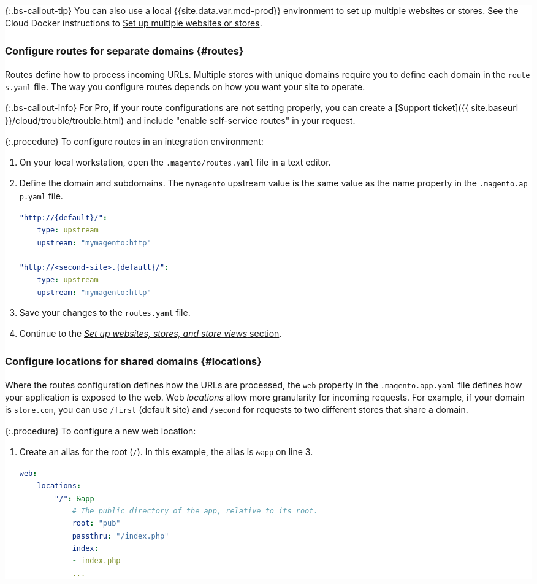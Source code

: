{:.bs-callout-tip}
You can also use a local {{site.data.var.mcd-prod}} environment to set up multiple websites or stores. See the Cloud Docker instructions to [Set up multiple websites or stores]({{site.baseurl}}/cloud/docker/docker-multi-website.html).

### Configure routes for separate domains {#routes}

Routes define how to process incoming URLs. Multiple stores with unique domains require you to define each domain in the `routes.yaml` file. The way you configure routes depends on how you want your site to operate.

{:.bs-callout-info}
For Pro, if your route configurations are not setting properly, you can create a [Support ticket]({{ site.baseurl }}/cloud/trouble/trouble.html) and include "enable self-service routes" in your request.

{:.procedure}
To configure routes in an integration environment:

1. On your local workstation, open the `.magento/routes.yaml` file in a text editor.

1. Define the domain and subdomains. The `mymagento` upstream value is the same value as the name property in the `.magento.app.yaml` file.

   ```yaml
   "http://{default}/":
       type: upstream
       upstream: "mymagento:http"

   "http://<second-site>.{default}/":
       type: upstream
       upstream: "mymagento:http"
   ```

1. Save your changes to the `routes.yaml` file.

1. Continue to the [_Set up websites, stores, and store views_ section](#set-stores).

### Configure locations for shared domains {#locations}

Where the routes configuration defines how the URLs are processed, the `web` property in the `.magento.app.yaml` file defines how your application is exposed to the web. Web _locations_ allow more granularity for incoming requests. For example, if your domain is `store.com`, you can use `/first` (default site) and `/second` for requests to two different stores that share a domain.

{:.procedure}
To configure a new web location:

1. Create an alias for the root (`/`). In this example, the alias is `&app` on line 3.

   ```yaml
   web:
       locations:
           "/": &app
               # The public directory of the app, relative to its root.
               root: "pub"
               passthru: "/index.php"
               index:
               - index.php
               ...
   ```
